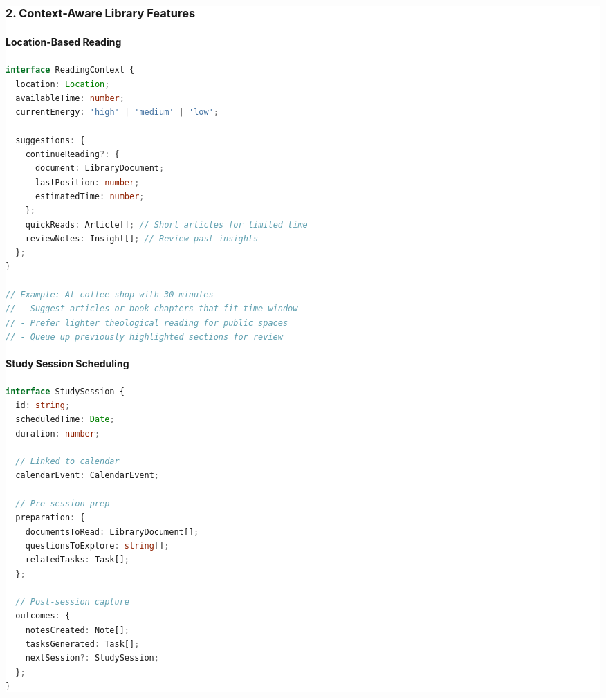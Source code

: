 ### 2. Context-Aware Library Features

#### Location-Based Reading
```typescript
interface ReadingContext {
  location: Location;
  availableTime: number;
  currentEnergy: 'high' | 'medium' | 'low';
  
  suggestions: {
    continueReading?: {
      document: LibraryDocument;
      lastPosition: number;
      estimatedTime: number;
    };
    quickReads: Article[]; // Short articles for limited time
    reviewNotes: Insight[]; // Review past insights
  };
}

// Example: At coffee shop with 30 minutes
// - Suggest articles or book chapters that fit time window
// - Prefer lighter theological reading for public spaces
// - Queue up previously highlighted sections for review
```

#### Study Session Scheduling
```typescript
interface StudySession {
  id: string;
  scheduledTime: Date;
  duration: number;
  
  // Linked to calendar
  calendarEvent: CalendarEvent;
  
  // Pre-session prep
  preparation: {
    documentsToRead: LibraryDocument[];
    questionsToExplore: string[];
    relatedTasks: Task[];
  };
  
  // Post-session capture
  outcomes: {
    notesCreated: Note[];
    tasksGenerated: Task[];
    nextSession?: StudySession;
  };
}
```
